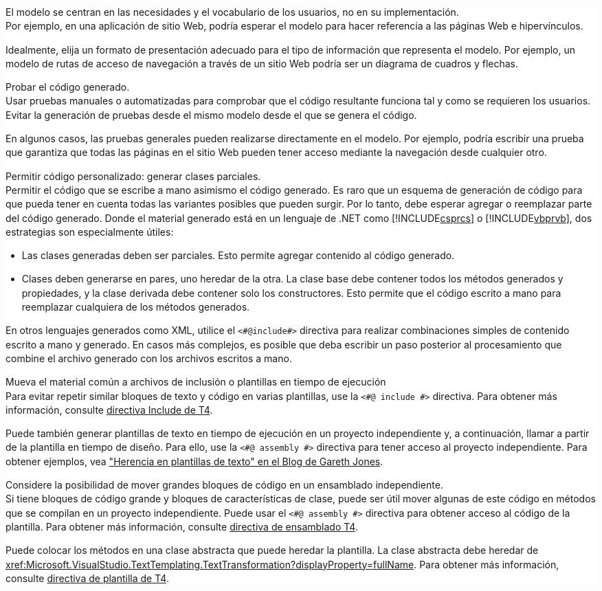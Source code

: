  El modelo se centran en las necesidades y el vocabulario de los usuarios, no en su implementación.  
 Por ejemplo, en una aplicación de sitio Web, podría esperar el modelo para hacer referencia a las páginas Web e hipervínculos.  
  
 Idealmente, elija un formato de presentación adecuado para el tipo de información que representa el modelo. Por ejemplo, un modelo de rutas de acceso de navegación a través de un sitio Web podría ser un diagrama de cuadros y flechas.  
  
 Probar el código generado.  
 Usar pruebas manuales o automatizadas para comprobar que el código resultante funciona tal y como se requieren los usuarios. Evitar la generación de pruebas desde el mismo modelo desde el que se genera el código.  
  
 En algunos casos, las pruebas generales pueden realizarse directamente en el modelo. Por ejemplo, podría escribir una prueba que garantiza que todas las páginas en el sitio Web pueden tener acceso mediante la navegación desde cualquier otro.  
  
 Permitir código personalizado: generar clases parciales.  
 Permitir el código que se escribe a mano asimismo el código generado. Es raro que un esquema de generación de código para que pueda tener en cuenta todas las variantes posibles que pueden surgir. Por lo tanto, debe esperar agregar o reemplazar parte del código generado. Donde el material generado está en un lenguaje de .NET como [!INCLUDE[csprcs](../data-tools/includes/csprcs_md.md)] o [!INCLUDE[vbprvb](../code-quality/includes/vbprvb_md.md)], dos estrategias son especialmente útiles:  
  
-   Las clases generadas deben ser parciales. Esto permite agregar contenido al código generado.  
  
-   Clases deben generarse en pares, uno heredar de la otra. La clase base debe contener todos los métodos generados y propiedades, y la clase derivada debe contener solo los constructores. Esto permite que el código escrito a mano para reemplazar cualquiera de los métodos generados.  
  
 En otros lenguajes generados como XML, utilice el `<#@include#>` directiva para realizar combinaciones simples de contenido escrito a mano y generado. En casos más complejos, es posible que deba escribir un paso posterior al procesamiento que combine el archivo generado con los archivos escritos a mano.  
  
 Mueva el material común a archivos de inclusión o plantillas en tiempo de ejecución  
 Para evitar repetir similar bloques de texto y código en varias plantillas, use la `<#@ include #>` directiva. Para obtener más información, consulte [directiva Include de T4](../modeling/t4-include-directive.md).  
  
 Puede también generar plantillas de texto en tiempo de ejecución en un proyecto independiente y, a continuación, llamar a partir de la plantilla en tiempo de diseño. Para ello, use la `<#@ assembly #>` directiva para tener acceso al proyecto independiente. Para obtener ejemplos, vea ["Herencia en plantillas de texto" en el Blog de Gareth Jones](http://go.microsoft.com/fwlink/?LinkId=208373).  
  
 Considere la posibilidad de mover grandes bloques de código en un ensamblado independiente.  
 Si tiene bloques de código grande y bloques de características de clase, puede ser útil mover algunas de este código en métodos que se compilan en un proyecto independiente. Puede usar el `<#@ assembly #>` directiva para obtener acceso al código de la plantilla. Para obtener más información, consulte [directiva de ensamblado T4](../modeling/t4-assembly-directive.md).  
  
 Puede colocar los métodos en una clase abstracta que puede heredar la plantilla. La clase abstracta debe heredar de <xref:Microsoft.VisualStudio.TextTemplating.TextTransformation?displayProperty=fullName>. Para obtener más información, consulte [directiva de plantilla de T4](../modeling/t4-template-directive.md).  
  